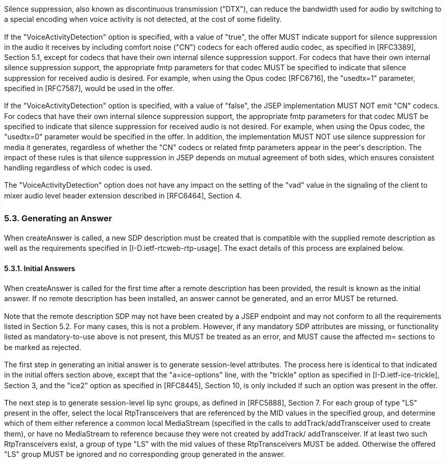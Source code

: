 Silence suppression, also known as discontinuous transmission ("DTX"), can reduce the bandwidth used for audio by switching to a special encoding when voice activity is not detected, at the cost of some fidelity.

If the "VoiceActivityDetection" option is specified, with a value of "true", the offer MUST indicate support for silence suppression in the audio it receives by including comfort noise ("CN") codecs for each offered audio codec, as specified in [RFC3389], Section 5.1, except for codecs that have their own internal silence suppression support.  For codecs that have their own internal silence suppression support, the appropriate fmtp parameters for that codec MUST be specified to indicate that silence suppression for received audio is desired.  For example, when using the Opus codec [RFC6716], the "usedtx=1" parameter, specified in [RFC7587], would be used in the offer.

If the "VoiceActivityDetection" option is specified, with a value of "false", the JSEP implementation MUST NOT emit "CN" codecs.  For codecs that have their own internal silence suppression support, the appropriate fmtp parameters for that codec MUST be specified to indicate that silence suppression for received audio is not desired. For example, when using the Opus codec, the "usedtx=0" parameter would be specified in the offer.  In addition, the implementation MUST NOT use silence suppression for media it generates, regardless of whether the "CN" codecs or related fmtp parameters appear in the peer's description.  The impact of these rules is that silence suppression in JSEP depends on mutual agreement of both sides, which ensures consistent handling regardless of which codec is used.

The "VoiceActivityDetection" option does not have any impact on the setting of the "vad" value in the signaling of the client to mixer audio level header extension described in [RFC6464], Section 4.

### 5.3. Generating an Answer

When createAnswer is called, a new SDP description must be created that is compatible with the supplied remote description as well as the requirements specified in [I-D.ietf-rtcweb-rtp-usage].  The exact details of this process are explained below.

#### 5.3.1. Initial Answers

When createAnswer is called for the first time after a remote description has been provided, the result is known as the initial answer.  If no remote description has been installed, an answer cannot be generated, and an error MUST be returned.

Note that the remote description SDP may not have been created by a JSEP endpoint and may not conform to all the requirements listed in Section 5.2.  For many cases, this is not a problem.  However, if any mandatory SDP attributes are missing, or functionality listed as mandatory-to-use above is not present, this MUST be treated as an error, and MUST cause the affected m= sections to be marked as rejected.

The first step in generating an initial answer is to generate session-level attributes.  The process here is identical to that indicated in the initial offers section above, except that the "a=ice-options" line, with the "trickle" option as specified in [I-D.ietf-ice-trickle], Section 3, and the "ice2" option as specified in [RFC8445], Section 10, is only included if such an option was present in the offer.

The next step is to generate session-level lip sync groups, as defined in [RFC5888], Section 7.  For each group of type "LS" present in the offer, select the local RtpTransceivers that are referenced by the MID values in the specified group, and determine which of them either reference a common local MediaStream (specified in the calls to addTrack/addTransceiver used to create them), or have no MediaStream to reference because they were not created by addTrack/ addTransceiver.  If at least two such RtpTransceivers exist, a group of type "LS" with the mid values of these RtpTransceivers MUST be added.  Otherwise the offered "LS" group MUST be ignored and no corresponding group generated in the answer.
